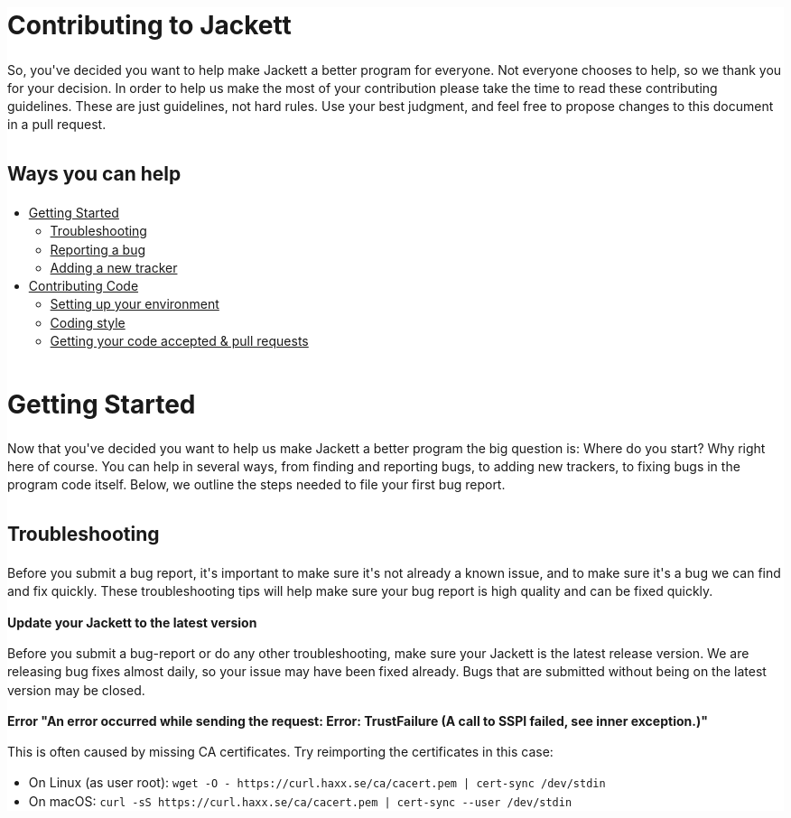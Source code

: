 # Contributing to Jackett

So, you've decided you want to help make Jackett a better program for everyone. Not everyone chooses to help, so we thank you for your decision.
In order to help us make the most of your contribution please take the time to read these contributing guidelines.
These are just guidelines, not hard rules. Use your best judgment, and feel free to propose changes to this document in a pull request.

## Ways you can help

- [Getting Started](#getting-started)
  - [Troubleshooting](#troubleshooting)
  - [Reporting a bug](#reporting-a-bug)
  - [Adding a new tracker](#adding-a-new-tracker)
- [Contributing Code](#contributing-code)
  - [Setting up your environment](#setting-up-your-environment)
  - [Coding style](#coding-style)
  - [Getting your code accepted & pull requests](#pull-requests)

# Getting Started

Now that you've decided you want to help us make Jackett a better program the big question is: Where do you start?
Why right here of course. You can help in several ways, from finding and reporting bugs, to adding new trackers,
to fixing bugs in the program code itself. Below, we outline the steps needed to file your first bug report.

## Troubleshooting

Before you submit a bug report, it's important to make sure it's not already a known issue,
and to make sure it's a bug we can find and fix quickly.
These troubleshooting tips will help make sure your bug report is high quality and can be fixed quickly.

**Update your Jackett to the latest version**

Before you submit a bug-report or do any other troubleshooting, make sure your Jackett is the latest release version.
We are releasing bug fixes almost daily, so your issue may have been fixed already.
Bugs that are submitted without being on the latest version may be closed.

**Error "An error occurred while sending the request: Error: TrustFailure (A call to SSPI failed, see inner exception.)"**

  This is often caused by missing CA certificates.
  Try reimporting the certificates in this case:
   - On Linux (as user root): `wget -O - https://curl.haxx.se/ca/cacert.pem | cert-sync /dev/stdin`
   - On macOS: `curl -sS https://curl.haxx.se/ca/cacert.pem | cert-sync --user /dev/stdin`
